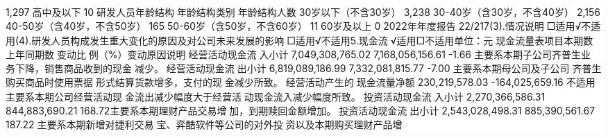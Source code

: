 1,297
高中及以下
10
研发人员年龄结构
年龄结构类别
年龄结构人数
30岁以下（不含30岁）
3,238
30-40岁（含30岁，不含40岁）
2,156
40-50岁（含40岁，不含50岁）
165
50-60岁（含50岁，不含60岁）
11
60岁及以上
0
2022年年度报告
22/217(3).情况说明
□适用√不适用(4).研发人员构成发生重大变化的原因及对公司未来发展的影响
□适用√不适用5.现金流
√适用□不适用单位：元
现金流量表项目本期数
上年同期数
变动比
例（%）变动原因说明
经营活动现金流
入小计
7,049,308,765.02
7,168,056,156.61
-1.66
主要系本期子公司齐普生业
务下降，销售商品收到的现金
减少。
经营活动现金流
出小计
6,819,089,186.99
7,332,081,815.77
-7.00
主要系本期母公司及子公司
齐普生购买商品时使用票据
形式结算货款增多，支付的现
金减少所致。
经营活动产生的
现金流量净额
230,219,578.03
-164,025,659.16
不适用
主要系本期公司经营活动现
金流出减少幅度大于经营活
动现金流入减少幅度所致。
投资活动现金流
入小计
2,270,366,586.31
844,883,690.21
168.72主要系本期理财产品交易增
加，到期赎回金额增加。
投资活动现金流
出小计
2,543,028,498.31
885,390,561.67
187.22
主要系本期新增对捷利交易
宝、弈酷软件等公司的对外投
资以及本期购买理财产品增